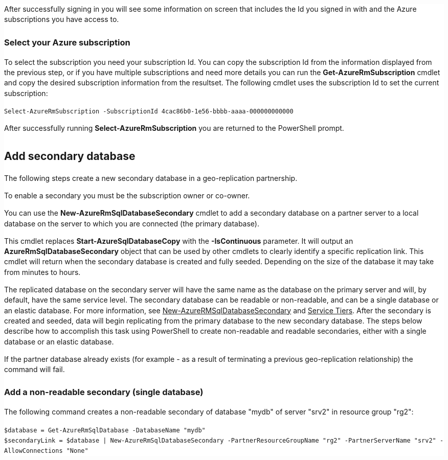 After successfully signing in you will see some information on screen that includes the Id you signed in with and the Azure subscriptions you have access to.


### Select your Azure subscription

To select the subscription you need your subscription Id. You can copy the subscription Id from the information displayed from the previous step, or if you have multiple subscriptions and need more details you can run the **Get-AzureRmSubscription** cmdlet and copy the desired subscription information from the resultset. The following cmdlet uses the subscription Id to set the current subscription:

	Select-AzureRmSubscription -SubscriptionId 4cac86b0-1e56-bbbb-aaaa-000000000000

After successfully running **Select-AzureRmSubscription** you are returned to the PowerShell prompt.



## Add secondary database


The following steps create a new secondary database in a geo-replication partnership.  
  
To enable a secondary you must be the subscription owner or co-owner. 

You can use the **New-AzureRmSqlDatabaseSecondary** cmdlet to add a secondary database on a partner server to a local database on the server to which you are connected (the primary database). 

This cmdlet replaces **Start-AzureSqlDatabaseCopy** with the **-IsContinuous** parameter.  It will output an **AzureRmSqlDatabaseSecondary** object that can be used by other cmdlets to clearly identify a specific replication link. This cmdlet will return when the secondary database is created and fully seeded. Depending on the size of the database it may take from minutes to hours.

The replicated database on the secondary server will have the same name as the database on the primary server and will, by default, have the same service level. The secondary database can be readable or non-readable, and can be a single database or an elastic database. For more information, see [New-AzureRMSqlDatabaseSecondary](https://msdn.microsoft.com/zh-cn/library/mt603689.aspx) and [Service Tiers](/documentation/articles/sql-database-service-tiers).
After the secondary is created and seeded, data will begin replicating from the primary database to the new secondary database. The steps below describe how to accomplish this task using PowerShell to create non-readable and readable secondaries, either with a single database or an elastic database.

If the partner database already exists (for example - as a result of terminating a previous geo-replication relationship) the command will fail.



### Add a non-readable secondary (single database)

The following command creates a non-readable secondary of database "mydb" of server "srv2" in resource group "rg2":

    $database = Get-AzureRmSqlDatabase -DatabaseName "mydb"
    $secondaryLink = $database | New-AzureRmSqlDatabaseSecondary -PartnerResourceGroupName "rg2" -PartnerServerName "srv2" -AllowConnections "None"
